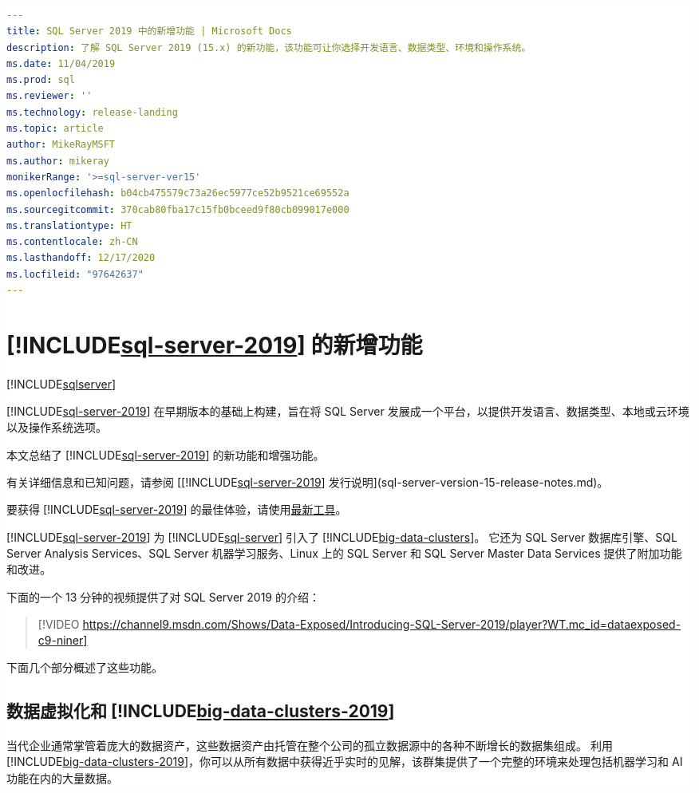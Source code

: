 ```yaml
---
title: SQL Server 2019 中的新增功能 | Microsoft Docs
description: 了解 SQL Server 2019 (15.x) 的新功能，该功能可让你选择开发语言、数据类型、环境和操作系统。
ms.date: 11/04/2019
ms.prod: sql
ms.reviewer: ''
ms.technology: release-landing
ms.topic: article
author: MikeRayMSFT
ms.author: mikeray
monikerRange: '>=sql-server-ver15'
ms.openlocfilehash: b04cb475579c73a26ec5977ce52b9521ce69552a
ms.sourcegitcommit: 370cab80fba17c15fb0bceed9f80cb099017e000
ms.translationtype: HT
ms.contentlocale: zh-CN
ms.lasthandoff: 12/17/2020
ms.locfileid: "97642637"
---
```

# <a name="whats-new-in-sql-server-2019"></a>[!INCLUDE[sql-server-2019](../includes/sssqlv15-md.md)] 的新增功能

[!INCLUDE[sqlserver](../includes/applies-to-version/sqlserver.md)]

[!INCLUDE[sql-server-2019](../includes/sssqlv15-md.md)] 在早期版本的基础上构建，旨在将 SQL Server 发展成一个平台，以提供开发语言、数据类型、本地或云环境以及操作系统选项。

本文总结了 [!INCLUDE[sql-server-2019](../includes/sssqlv15-md.md)] 的新功能和增强功能。

有关详细信息和已知问题，请参阅 [[!INCLUDE[sql-server-2019](../includes/sssqlv15-md.md)] 发行说明](sql-server-version-15-release-notes.md)。

要获得 [!INCLUDE[sql-server-2019](../includes/sssqlv15-md.md)] 的最佳体验，请使用[最新工具](https://aka.ms/getazuredatastudio)。

[!INCLUDE[sql-server-2019](../includes/sssqlv15-md.md)] 为 [!INCLUDE[sql-server](../includes/ssnoversion-md.md)] 引入了 [!INCLUDE[big-data-clusters](../includes/ssbigdataclusters-nover.md)]。 它还为 SQL Server 数据库引擎、SQL Server Analysis Services、SQL Server 机器学习服务、Linux 上的 SQL Server 和 SQL Server Master Data Services 提供了附加功能和改进。

下面的一个 13 分钟的视频提供了对 SQL Server 2019 的介绍：

> [!VIDEO https://channel9.msdn.com/Shows/Data-Exposed/Introducing-SQL-Server-2019/player?WT.mc_id=dataexposed-c9-niner]


下面几个部分概述了这些功能。

## <a name="data-virtualization-and-big-data-clusters-2019"></a>数据虚拟化和 [!INCLUDE[big-data-clusters-2019](../includes/ssbigdataclusters-ver15.md)]

当代企业通常掌管着庞大的数据资产，这些数据资产由托管在整个公司的孤立数据源中的各种不断增长的数据集组成。 利用 [!INCLUDE[big-data-clusters-2019](../includes/ssbigdataclusters-ver15.md)]，你可以从所有数据中获得近乎实时的见解，该群集提供了一个完整的环境来处理包括机器学习和 AI 功能在内的大量数据。
